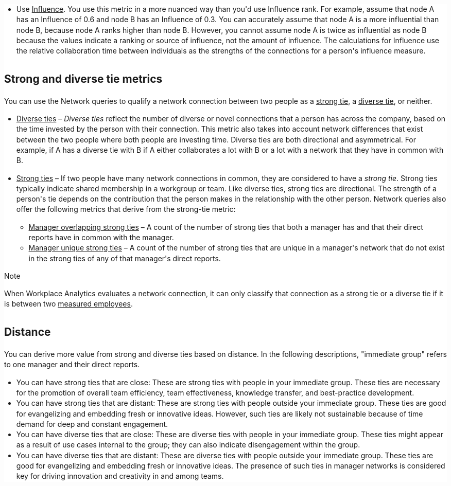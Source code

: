 * Use [Influence](../use/metric-definitions.md#influence-define). You use this metric in a more nuanced way than you'd use Influence rank. For example, assume that node A has an Influence of 0.6 and node B has an Influence of 0.3. You can accurately assume that node A is a more influential than node B, because node A ranks higher than node B. However, you cannot assume node A is twice as influential as node B because the values indicate a ranking or source of influence, not the amount of influence. The calculations for Influence use the relative collaboration time between individuals as the strengths of the connections for a person's influence measure.

## Strong and diverse tie metrics

You can use the Network queries to qualify a network connection between two people as a [strong tie](../use/metric-definitions.md#strong-ties-define), a [diverse tie](../use/metric-definitions.md#diverse-ties-define), or neither.

* [Diverse ties](../use/metric-definitions.md#diverse-ties-define) &ndash; *Diverse ties* reflect the number of diverse or novel connections that a person has across the company, based on the time invested by the person with their connection. This metric also takes into account network differences that exist between the two people where both people are investing time. Diverse ties are both directional and asymmetrical. For example, if A has a diverse tie with B if A either collaborates a lot with B or a lot with a network that they have in common with B.
* [Strong ties](../use/metric-definitions.md#strong-ties-define) &ndash; If two people have many network connections in common, they are considered to have a *strong tie*. Strong ties typically indicate shared membership in a workgroup or team. Like diverse ties, strong ties are directional. The strength of a person's tie depends on the contribution that the person makes in the relationship with the other person. Network queries also offer the following metrics that derive from the strong-tie metric:

  * [Manager overlapping strong ties](../use/metric-definitions.md#manager-overlapping-strong-ties-define) &ndash; A count of the number of strong ties that both a manager has and that their direct reports have in common with the manager.
  * [Manager unique strong ties](../use/metric-definitions.md#manager-unique-strong-ties-define) &ndash; A count of the number of strong ties that are unique in a manager's network that do not exist in the strong ties of any of that manager's direct reports.

>[!Note]
>When Workplace Analytics evaluates a network connection, it can only classify that connection as a strong tie or a diverse tie if it is between two [measured employees](../use/glossary.md#measured-employees-define).


## Distance

You can derive more value from strong and diverse ties based on distance. In the following descriptions, "immediate group" refers to one manager and their direct reports.

* You can have strong ties that are close: These are strong ties with people in your immediate group. These ties are necessary for the promotion of overall team efficiency, team effectiveness, knowledge transfer, and best-practice development.
* You can have strong ties that are distant: These are strong ties with people outside your immediate group. These ties are good for evangelizing and embedding fresh or innovative ideas. However, such ties are likely not sustainable because of time demand for deep and constant engagement.
* You can have diverse ties that are close: These are diverse ties with people in your immediate group. These ties might appear as a result of use cases internal to the group; they can also indicate disengagement within the group.
* You can have diverse ties that are distant: These are diverse ties with people outside your immediate group. These ties are good for evangelizing and embedding fresh or innovative ideas. The presence of such ties in manager networks is considered key for driving innovation and creativity in and among teams.
